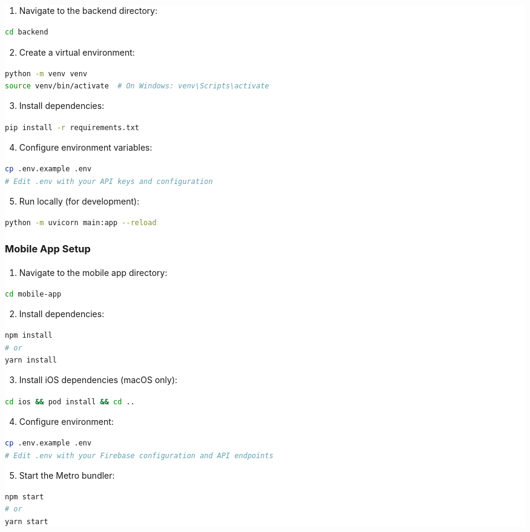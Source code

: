 1. Navigate to the backend directory:
```bash
cd backend
```

2. Create a virtual environment:
```bash
python -m venv venv
source venv/bin/activate  # On Windows: venv\Scripts\activate
```

3. Install dependencies:
```bash
pip install -r requirements.txt
```

4. Configure environment variables:
```bash
cp .env.example .env
# Edit .env with your API keys and configuration
```

5. Run locally (for development):
```bash
python -m uvicorn main:app --reload
```

### Mobile App Setup

1. Navigate to the mobile app directory:
```bash
cd mobile-app
```

2. Install dependencies:
```bash
npm install
# or
yarn install
```

3. Install iOS dependencies (macOS only):
```bash
cd ios && pod install && cd ..
```

4. Configure environment:
```bash
cp .env.example .env
# Edit .env with your Firebase configuration and API endpoints
```

5. Start the Metro bundler:
```bash
npm start
# or
yarn start
```
